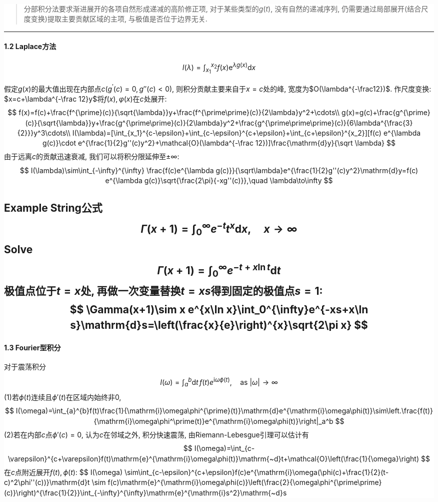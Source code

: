 
> 分部积分法要求渐进展开的各项自然形成递减的高阶修正项, 对于某些类型的$g(t)$, 没有自然的递减序列, 仍需要通过局部展开(结合尺度变换)提取主要贡献区域的主项, 与极值是否位于边界无关. 

------

#### 1.2 Laplace方法

$$
I(\lambda)=\int_{x_1}^{x_2}f(x)\mathrm{e}^{\lambda g(x)}\mathrm{d}x
$$

假定$g(x)$的最大值出现在内部点$c$($g^{\prime}(c)=0,g''(c)< 0$), 则积分贡献主要来自于$x=c$处的峰, 宽度为$O(\lambda^{-\frac12})$. 作尺度变换: $x=c+\lambda^{-\frac 12}y$将$f(x),\varphi(x)$在$c$处展开: 
$$
f(x)=f(c)+\frac{f^{\prime}(c)}{\sqrt{\lambda}}y+\frac{f^{\prime\prime}(c)}{2\lambda}y^2+\cdots\\
g(x)=g(c)+\frac{g^{\prime}(c)}{\sqrt{\lambda}}y+\frac{g^{\prime\prime}(c)}{2\lambda}y^2+\frac{g^{\prime\prime\prime}(c)}{6\lambda^{\frac{3}{2}}}y^3\cdots\\
I(\lambda)=[\int_{x_1}^{c-\epsilon}+\int_{c-\epsilon}^{c+\epsilon}+\int_{c+\epsilon}^{x_2}][f(c) e^{\lambda g(c)}\cdot e^{\frac{1}{2}g''(c)y^2}+\mathcal{O}(\lambda^{-\frac 12})]\frac{\mathrm{d}y}{\sqrt \lambda}
$$
由于远离$c$的贡献迅速衰减, 我们可以将积分限延伸至$\pm\infty$: 
$$
I(\lambda)\sim\int_{-\infty}^{\infty} \frac{f(c)e^{\lambda g(c)}}{\sqrt\lambda}e^{\frac{1}{2}g''(c)y^2}\mathrm{d}y=f(c) e^{\lambda g(c)}\sqrt{\frac{2\pi}{-xg''(c)}},\quad \lambda\to\infty
$$

**Example** String公式
$$
\Gamma(x+1)=\int_0^{\infty}e^{-t}t^x\mathrm{d}x,\quad x\to\infty
$$
**Solve** 
$$
\Gamma(x+1)=\int_0^{\infty}e^{-t+x\ln t}\mathrm{d}t
$$
极值点位于$t=x$处, 再做一次变量替换$t=xs$得到固定的极值点$s=1$: 
$$
\Gamma(x+1)\sim x e^{x\ln x}\int_0^{\infty}e^{-xs+x\ln s}\mathrm{d}s=\left(\frac{x}{e}\right)^{x}\sqrt{2\pi x}
$$
------

#### 1.3 Fourier型积分 

对于震荡积分
$$
I(\omega)=\int_{a}^{b}\mathrm{d}t\,f\left(t\right)e^{\mathrm{i}\omega\phi\left(t\right)},\quad \mathrm{as}\ |\omega|\to\infty
$$
(1)若$\phi(t)$连续且$\phi'(t)$在区域内始终非0, 
$$
I(\omega)=\int_{a}^{b}f(t)\frac{1}{\mathrm{i}\omega\phi^{\prime}(t)}\mathrm{d}e^{\mathrm{i}\omega\phi(t)}\sim\left.\frac{f(t)}{\mathrm{i}\omega\phi^\prime(t)}e^{\mathrm{i}\omega\phi(t)}\right|_a^b
$$
(2)若在内部$c$点$\phi'(c)=0$, 认为$c$在邻域之外, 积分快速震荡, 由Riemann-Lebesgue引理可以估计有
$$
I(\omega)=\int_{c-\varepsilon}^{c+\varepsilon}f(t)\mathrm{e}^{\mathrm{i}\omega\phi(t)}\mathrm{~d}t+\mathcal{O}\left(\frac{1}{\omega}\right)
$$
在$c$点附近展开$f(t),\phi(t)$: 
$$
I(\omega)
\sim\int_{c-\epsilon}^{c+\epsilon}f(c)e^{\mathrm{i}\omega(\phi(c)+\frac{1}{2}(t-c)^2\phi''(c))}\mathrm{d}t
\sim f(c)\mathrm{e}^{\mathrm{i}\omega\phi(c)}\left(\frac{2}{\omega\phi^{\prime\prime}(c)}\right)^{\frac{1}{2}}\int_{-\infty}^{\infty}\mathrm{e}^{\mathrm{i}s^2}\mathrm{~d}s